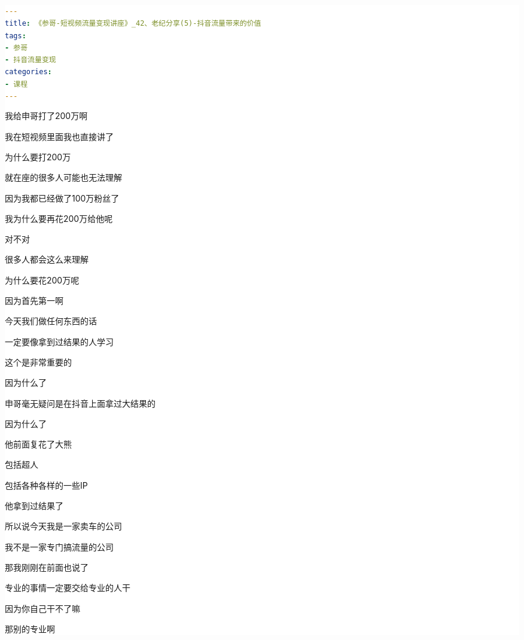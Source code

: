 ```yaml
---
title: 《参哥-短视频流量变现讲座》_42、老纪分享(5)-抖音流量带来的价值
tags:
- 参哥
- 抖音流量变现
categories:
- 课程
---
```


﻿我给申哥打了200万啊

我在短视频里面我也直接讲了

为什么要打200万

就在座的很多人可能也无法理解

因为我都已经做了100万粉丝了

我为什么要再花200万给他呢

对不对

很多人都会这么来理解

为什么要花200万呢

因为首先第一啊

今天我们做任何东西的话

一定要像拿到过结果的人学习

这个是非常重要的

因为什么了

申哥毫无疑问是在抖音上面拿过大结果的

因为什么了

他前面复花了大熊

包括超人

包括各种各样的一些IP

他拿到过结果了

所以说今天我是一家卖车的公司

我不是一家专门搞流量的公司

那我刚刚在前面也说了

专业的事情一定要交给专业的人干

因为你自己干不了嘛

那别的专业啊
